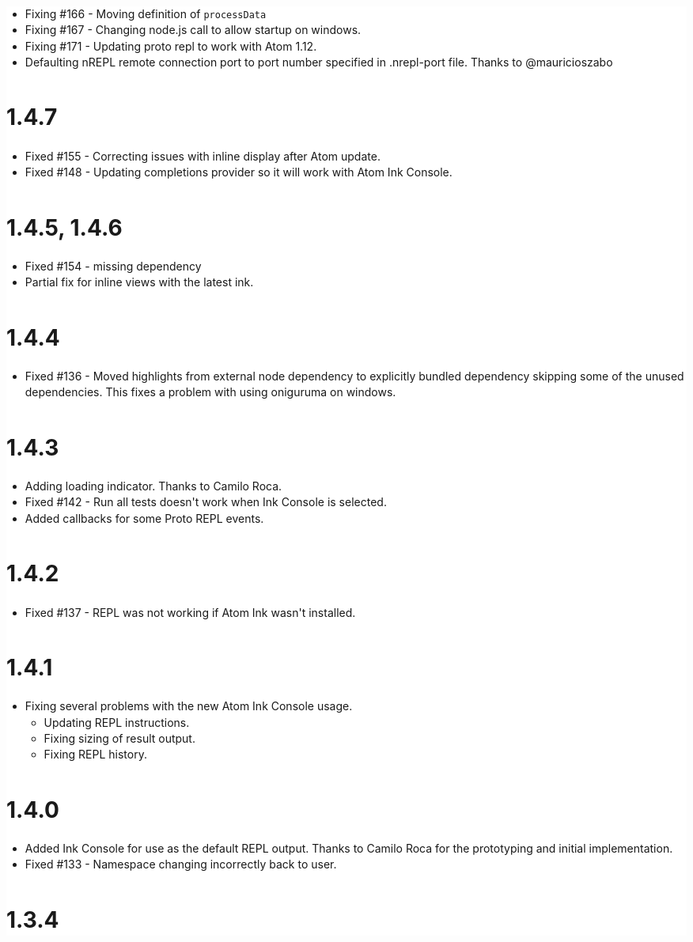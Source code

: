 * Fixing #166 - Moving definition of `processData`
* Fixing #167 - Changing node.js call to allow startup on windows.
* Fixing #171 - Updating proto repl to work with Atom 1.12.
* Defaulting nREPL remote connection port to port number specified in .nrepl-port file. Thanks to @mauricioszabo

# 1.4.7

* Fixed #155 - Correcting issues with inline display after Atom update.
* Fixed #148 - Updating completions provider so it will work with Atom Ink Console.

# 1.4.5, 1.4.6

* Fixed #154 - missing dependency
* Partial fix for inline views with the latest ink.

# 1.4.4

* Fixed #136 - Moved highlights from external node dependency to explicitly bundled dependency skipping some of the unused dependencies. This fixes a problem with using oniguruma on windows.

# 1.4.3

* Adding loading indicator. Thanks to Camilo Roca.
* Fixed #142 - Run all tests doesn't work when Ink Console is selected.
* Added callbacks for some Proto REPL events.

# 1.4.2

* Fixed #137 - REPL was not working if Atom Ink wasn't installed.

# 1.4.1

* Fixing several problems with the new Atom Ink Console usage.
  * Updating REPL instructions.
  * Fixing sizing of result output.
  * Fixing REPL history.

# 1.4.0

* Added Ink Console for use as the default REPL output. Thanks to Camilo Roca for the prototyping and initial implementation.
* Fixed #133 - Namespace changing incorrectly back to user.

# 1.3.4
